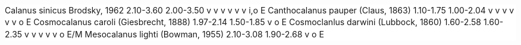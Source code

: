   <tr>
    <td>Calanus sinicus Brodsky, 1962</td>
    <td>2.10-3.60</td>
    <td>2.00-3.50</td>
    <td>v</td>
    <td>v</td>
    <td>v</td>
    <td>v</td>
    <td>v</td>
    <td>v</td>
    <td>i,o</td>
    <td>E</td>
  </tr>
  <tr>
    <td>Canthocalanus pauper (Claus, 1863)</td>
    <td>1.10-1.75</td>
    <td>1.00-2.04</td>
    <td>v</td>
    <td>v</td>
    <td>v</td>
    <td>v</td>
    <td>v</td>
    <td>v</td>
    <td>o</td>
    <td>E</td>
  </tr>
  <tr>
    <td>Cosmocalanus caroli (Giesbrecht, 1888)</td>
    <td>1.97-2.14</td>
    <td>1.50-1.85</td>
    <td></td>
    <td></td>
    <td></td>
    <td></td>
    <td></td>
    <td>v</td>
    <td>o</td>
    <td>E</td>
  </tr>
  <tr>
    <td>Cosmoclanlus darwini (Lubbock, 1860)</td>
    <td>1.60-2.58</td>
    <td>1.60-2.35</td>
    <td></td>
    <td>v</td>
    <td>v</td>
    <td>v</td>
    <td>v</td>
    <td>v</td>
    <td>o</td>
    <td>E/M</td>
  </tr>
  <tr>
    <td>Mesocalanus lighti (Bowman, 1955)</td>
    <td>2.10-3.08</td>
    <td>1.90-2.68</td>
    <td></td>
    <td></td>
    <td></td>
    <td>v</td>
    <td></td>
    <td></td>
    <td>o</td>
    <td>E</td>
